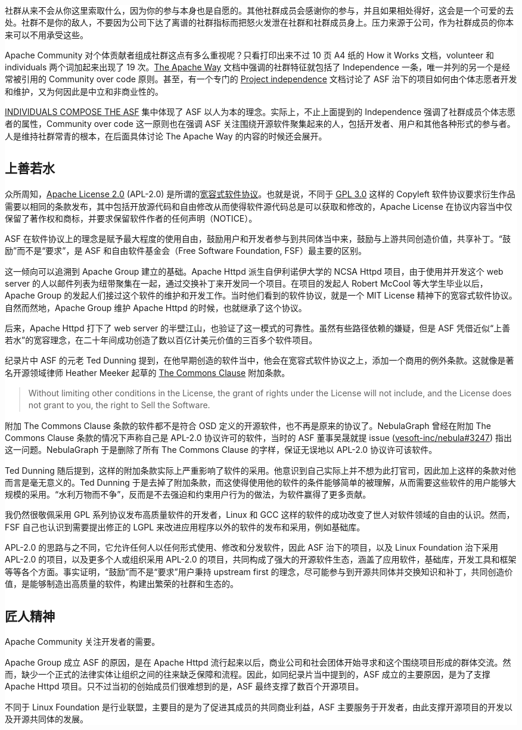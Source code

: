 社群从来不会从你这里索取什么，因为你的参与本身也是自愿的。其他社群成员会感谢你的参与，并且如果相处得好，这会是一个可爱的去处。社群不是你的敌人，不要因为公司下达了离谱的社群指标而把怒火发泄在社群和社群成员身上。压力来源于公司，作为社群成员的你本来可以不用承受这些。

Apache Community 对个体贡献者组成社群这点有多么重视呢？只看打印出来不过 10 页 A4 纸的 How it Works 文档，volunteer 和 individuals 两个词加起来出现了 19 次。[The Apache Way](https://www.apache.org/theapacheway/index.html) 文档中强调的社群特征就包括了 Independence 一条，唯一并列的另一个是经常被引用的 Community over code 原则。甚至，有一个专门的 [Project independence](https://community.apache.org/projectIndependence.html) 文档讨论了 ASF 治下的项目如何由个体志愿者开发和维护，又为何因此是中立和非商业性的。

[INDIVIDUALS COMPOSE THE ASF](https://www.apache.org/foundation/how-it-works.html#hats) 集中体现了 ASF 以人为本的理念。实际上，不止上面提到的 Independence 强调了社群成员个体志愿者的属性，Community over code 这一原则也在强调 ASF 关注围绕开源软件聚集起来的人，包括开发者、用户和其他各种形式的参与者。人是维持社群常青的根本，在后面具体讨论 The Apache Way 的内容的时候还会展开。

## 上善若水

众所周知，[Apache License 2.0](https://www.apache.org/licenses/LICENSE-2.0) (APL-2.0) 是所谓的[宽容式软件协议](https://en.wikipedia.org/wiki/Permissive_software_license)。也就是说，不同于 [GPL 3.0](https://www.gnu.org/licenses/gpl-3.0.en.html) 这样的 Copyleft 软件协议要求衍生作品需要以相同的条款发布，其中包括开放源代码和自由修改从而使得软件源代码总是可以获取和修改的，Apache License 在协议内容当中仅保留了著作权和商标，并要求保留软件作者的任何声明（NOTICE）。

ASF 在软件协议上的理念是赋予最大程度的使用自由，鼓励用户和开发者参与到共同体当中来，鼓励与上游共同创造价值，共享补丁。“鼓励”而不是“要求”，是 ASF 和自由软件基金会（Free Software Foundation, FSF）最主要的区别。

这一倾向可以追溯到 Apache Group 建立的基础。Apache Httpd 派生自伊利诺伊大学的 NCSA Httpd 项目，由于使用并开发这个 web server 的人以邮件列表为纽带聚集在一起，通过交换补丁来开发同一个项目。在项目的发起人 Robert McCool 等大学生毕业以后，Apache Group 的发起人们接过这个软件的维护和开发工作。当时他们看到的软件协议，就是一个 MIT License 精神下的宽容式软件协议。自然而然地，Apache Group 维护 Apache Httpd 的时候，也就继承了这个协议。

后来，Apache Httpd 打下了 web server 的半壁江山，也验证了这一模式的可靠性。虽然有些路径依赖的嫌疑，但是 ASF 凭借近似“上善若水”的宽容理念，在二十年间成功创造了数以百亿计美元价值的三百多个软件项目。

纪录片中 ASF 的元老 Ted Dunning 提到，在他早期创造的软件当中，他会在宽容式软件协议之上，添加一个商用的例外条款。这就像是著名开源领域律师 Heather Meeker 起草的 [The Commons Clause](https://commonsclause.com/) 附加条款。

> Without limiting other conditions in the License, the grant of rights under the License will not include, and the License does not grant to you, the right to Sell the Software.

附加 The Commons Clause 条款的软件都不是符合 OSD 定义的开源软件，也不再是原来的协议了。NebulaGraph 曾经在附加 The Commons Clause 条款的情况下声称自己是 APL-2.0 协议许可的软件，当时的 ASF 董事吴晟就提 issue ([vesoft-inc/nebula#3247](https://github.com/vesoft-inc/nebula/issues/3247)) 指出这一问题。NebulaGraph 于是删除了所有 The Commons Clause 的字样，保证无误地以 APL-2.0 协议许可该软件。

Ted Dunning 随后提到，这样的附加条款实际上严重影响了软件的采用。他意识到自己实际上并不想为此打官司，因此加上这样的条款对他而言是毫无意义的。Ted Dunning 于是去掉了附加条款，而这使得使用他的软件的条件能够简单的被理解，从而需要这些软件的用户能够大规模的采用。“水利万物而不争”，反而是不去强迫和约束用户行为的做法，为软件赢得了更多贡献。

我仍然很敬佩采用 GPL 系列协议发布高质量软件的开发者，Linux 和 GCC 这样的软件的成功改变了世人对软件领域的自由的认识。然而，FSF 自己也认识到需要提出修正的 LGPL 来改进应用程序以外的软件的发布和采用，例如基础库。

APL-2.0 的思路与之不同，它允许任何人以任何形式使用、修改和分发软件，因此 ASF 治下的项目，以及 Linux Foundation 治下采用 APL-2.0 的项目，以及更多个人或组织采用 APL-2.0 的项目，共同构成了强大的开源软件生态，涵盖了应用软件，基础库，开发工具和框架等等各个方面。事实证明，“鼓励”而不是“要求”用户秉持 upstream first 的理念，尽可能参与到开源共同体并交换知识和补丁，共同创造价值，是能够制造出高质量的软件，构建出繁荣的社群和生态的。

## 匠人精神

Apache Community 关注开发者的需要。

Apache Group 成立 ASF 的原因，是在 Apache Httpd 流行起来以后，商业公司和社会团体开始寻求和这个围绕项目形成的群体交流。然而，缺少一个正式的法律实体让组织之间的往来缺乏保障和流程。因此，如同纪录片当中提到的，ASF 成立的主要原因，是为了支撑 Apache Httpd 项目。只不过当初的创始成员们很难想到的是，ASF 最终支撑了数百个开源项目。

不同于 Linux Foundation 是行业联盟，主要目的是为了促进其成员的共同商业利益，ASF 主要服务于开发者，由此支撑开源项目的开发以及开源共同体的发展。
